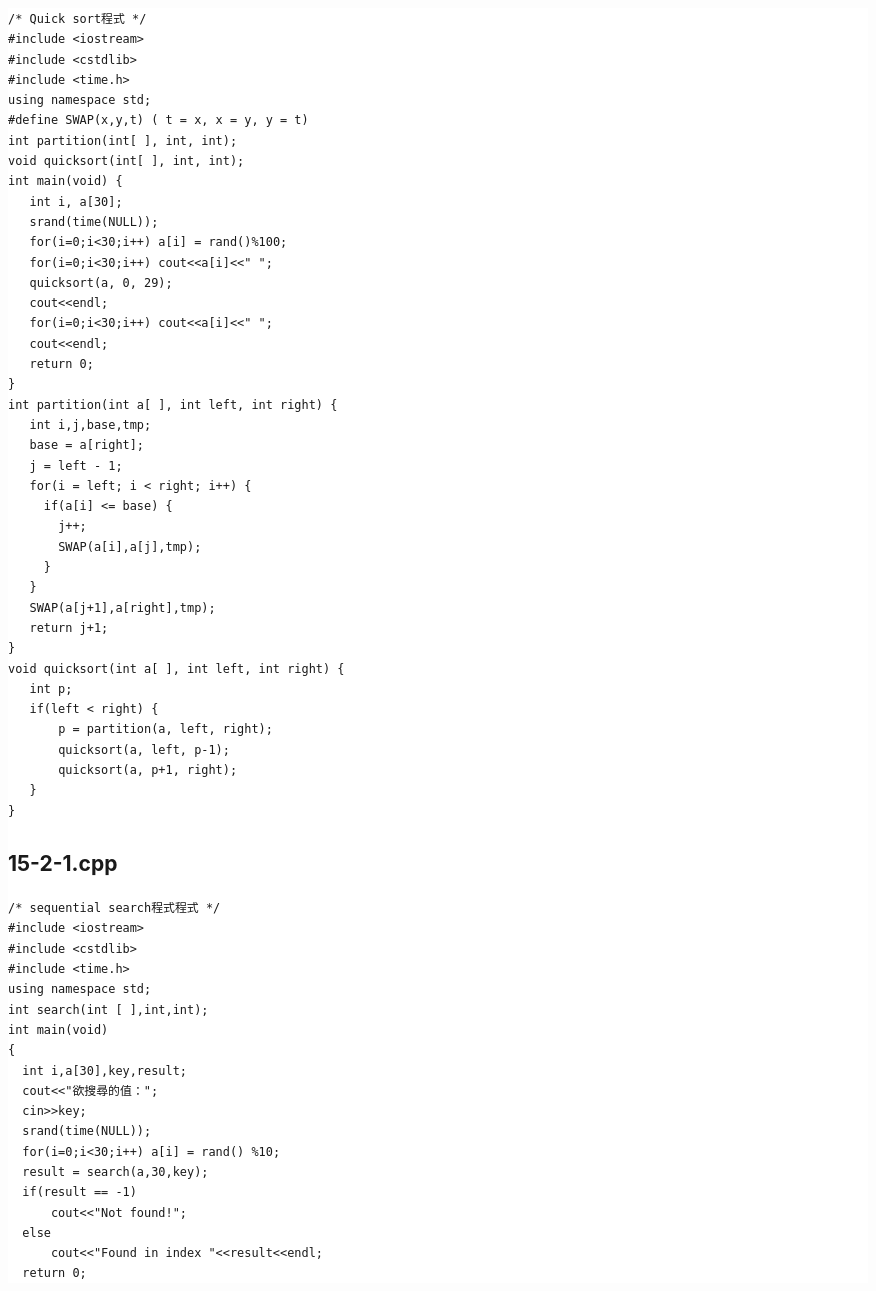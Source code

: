 ```
/* Quick sort程式 */
#include <iostream>
#include <cstdlib>
#include <time.h>
using namespace std;
#define SWAP(x,y,t) ( t = x, x = y, y = t)
int partition(int[ ], int, int); 
void quicksort(int[ ], int, int); 
int main(void) { 
   int i, a[30];  
   srand(time(NULL)); 
   for(i=0;i<30;i++) a[i] = rand()%100; 
   for(i=0;i<30;i++) cout<<a[i]<<" "; 
   quicksort(a, 0, 29); 
   cout<<endl;
   for(i=0;i<30;i++) cout<<a[i]<<" "; 
   cout<<endl;
   return 0; 
} 
int partition(int a[ ], int left, int right) { 
   int i,j,base,tmp; 
   base = a[right]; 
   j = left - 1; 
   for(i = left; i < right; i++) { 
     if(a[i] <= base) { 
       j++; 
       SWAP(a[i],a[j],tmp); 
     }   
   } 
   SWAP(a[j+1],a[right],tmp); 
   return j+1; 
} 
void quicksort(int a[ ], int left, int right) { 
   int p; 
   if(left < right) { 
       p = partition(a, left, right); 
       quicksort(a, left, p-1); 
       quicksort(a, p+1, right); 
   } 
}
```
## 15-2-1.cpp
```
/* sequential search程式程式 */
#include <iostream>
#include <cstdlib>
#include <time.h>
using namespace std;
int search(int [ ],int,int);
int main(void)
{
  int i,a[30],key,result;
  cout<<"欲搜尋的值：";
  cin>>key;
  srand(time(NULL));
  for(i=0;i<30;i++) a[i] = rand() %10;
  result = search(a,30,key);
  if(result == -1) 
      cout<<"Not found!";
  else 
      cout<<"Found in index "<<result<<endl;
  return 0;
```